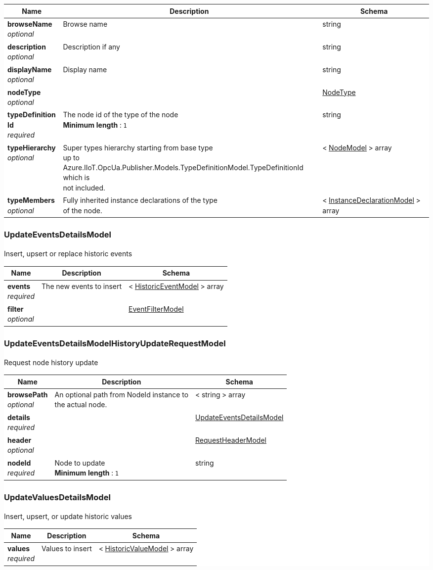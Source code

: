 
|Name|Description|Schema|
|---|---|---|
|**browseName**  <br>*optional*|Browse name|string|
|**description**  <br>*optional*|Description if any|string|
|**displayName**  <br>*optional*|Display name|string|
|**nodeType**  <br>*optional*||[NodeType](definitions.md#nodetype)|
|**typeDefinitionId**  <br>*required*|The node id of the type of the node  <br>**Minimum length** : `1`|string|
|**typeHierarchy**  <br>*optional*|Super types hierarchy starting from base type<br>up to Azure.IIoT.OpcUa.Publisher.Models.TypeDefinitionModel.TypeDefinitionId which is<br>not included.|< [NodeModel](definitions.md#nodemodel) > array|
|**typeMembers**  <br>*optional*|Fully inherited instance declarations of the type<br>of the node.|< [InstanceDeclarationModel](definitions.md#instancedeclarationmodel) > array|


<a name="updateeventsdetailsmodel"></a>
### UpdateEventsDetailsModel
Insert, upsert or replace historic events


|Name|Description|Schema|
|---|---|---|
|**events**  <br>*required*|The new events to insert|< [HistoricEventModel](definitions.md#historiceventmodel) > array|
|**filter**  <br>*optional*||[EventFilterModel](definitions.md#eventfiltermodel)|


<a name="updateeventsdetailsmodelhistoryupdaterequestmodel"></a>
### UpdateEventsDetailsModelHistoryUpdateRequestModel
Request node history update


|Name|Description|Schema|
|---|---|---|
|**browsePath**  <br>*optional*|An optional path from NodeId instance to<br>the actual node.|< string > array|
|**details**  <br>*required*||[UpdateEventsDetailsModel](definitions.md#updateeventsdetailsmodel)|
|**header**  <br>*optional*||[RequestHeaderModel](definitions.md#requestheadermodel)|
|**nodeId**  <br>*required*|Node to update  <br>**Minimum length** : `1`|string|


<a name="updatevaluesdetailsmodel"></a>
### UpdateValuesDetailsModel
Insert, upsert, or update historic values


|Name|Description|Schema|
|---|---|---|
|**values**  <br>*required*|Values to insert|< [HistoricValueModel](definitions.md#historicvaluemodel) > array|

